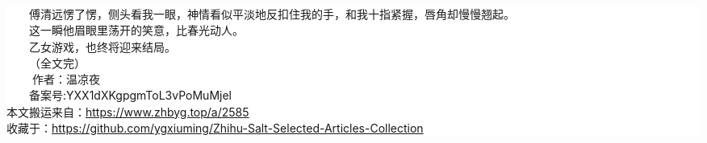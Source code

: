 &emsp;&emsp;傅清远愣了愣，侧头看我一眼，神情看似平淡地反扣住我的手，和我十指紧握，唇角却慢慢翘起。  
&emsp;&emsp;这一瞬他眉眼里荡开的笑意，比春光动人。  
&emsp;&emsp;乙女游戏，也终将迎来结局。  
&emsp;&emsp;（全文完）  
&emsp;&emsp; 作者：温凉夜  
&emsp;&emsp;备案号:YXX1dXKgpgmToL3vPoMuMjel  
本文搬运来自：https://www.zhbyg.top/a/2585  
 收藏于：https://github.com/ygxiuming/Zhihu-Salt-Selected-Articles-Collection